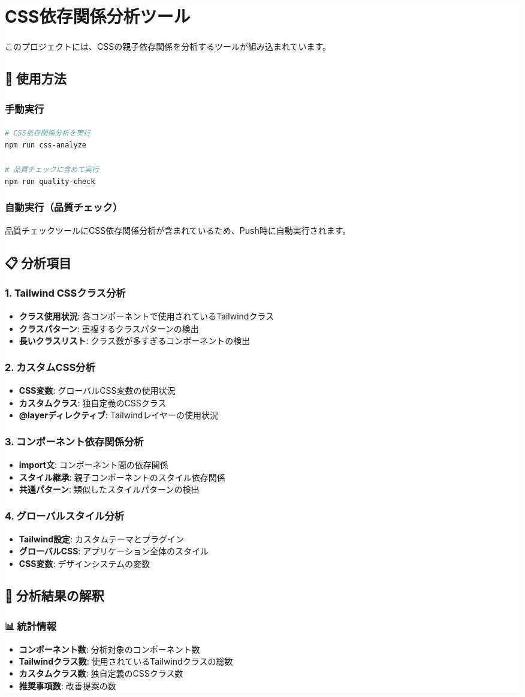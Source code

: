 # CSS依存関係分析ツール

このプロジェクトには、CSSの親子依存関係を分析するツールが組み込まれています。

## 🚀 使用方法

### 手動実行

```bash
# CSS依存関係分析を実行
npm run css-analyze

# 品質チェックに含めて実行
npm run quality-check
```

### 自動実行（品質チェック）

品質チェックツールにCSS依存関係分析が含まれているため、Push時に自動実行されます。

## 📋 分析項目

### 1. Tailwind CSSクラス分析
- **クラス使用状況**: 各コンポーネントで使用されているTailwindクラス
- **クラスパターン**: 重複するクラスパターンの検出
- **長いクラスリスト**: クラス数が多すぎるコンポーネントの検出

### 2. カスタムCSS分析
- **CSS変数**: グローバルCSS変数の使用状況
- **カスタムクラス**: 独自定義のCSSクラス
- **@layerディレクティブ**: Tailwindレイヤーの使用状況

### 3. コンポーネント依存関係分析
- **import文**: コンポーネント間の依存関係
- **スタイル継承**: 親子コンポーネントのスタイル依存関係
- **共通パターン**: 類似したスタイルパターンの検出

### 4. グローバルスタイル分析
- **Tailwind設定**: カスタムテーマとプラグイン
- **グローバルCSS**: アプリケーション全体のスタイル
- **CSS変数**: デザインシステムの変数

## 🎯 分析結果の解釈

### 📊 統計情報
- **コンポーネント数**: 分析対象のコンポーネント数
- **Tailwindクラス数**: 使用されているTailwindクラスの総数
- **カスタムクラス数**: 独自定義のCSSクラス数
- **推奨事項数**: 改善提案の数
